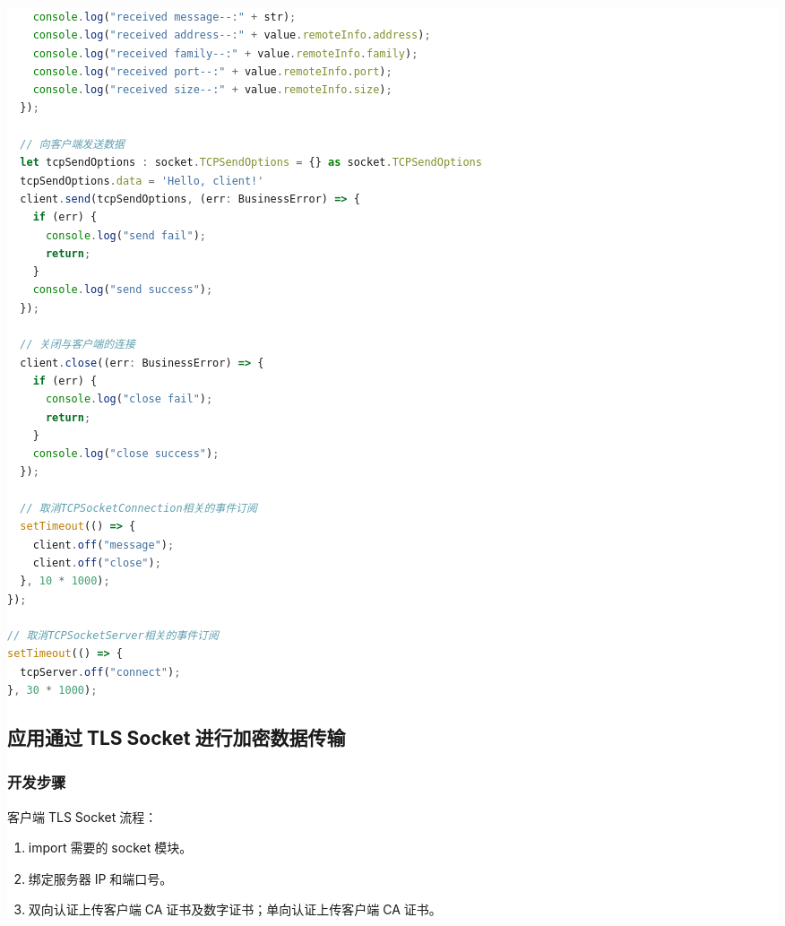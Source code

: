 ```js
    console.log("received message--:" + str);
    console.log("received address--:" + value.remoteInfo.address);
    console.log("received family--:" + value.remoteInfo.family);
    console.log("received port--:" + value.remoteInfo.port);
    console.log("received size--:" + value.remoteInfo.size);
  });

  // 向客户端发送数据
  let tcpSendOptions : socket.TCPSendOptions = {} as socket.TCPSendOptions
  tcpSendOptions.data = 'Hello, client!'
  client.send(tcpSendOptions, (err: BusinessError) => {
    if (err) {
      console.log("send fail");
      return;
    }
    console.log("send success");
  });

  // 关闭与客户端的连接
  client.close((err: BusinessError) => {
    if (err) {
      console.log("close fail");
      return;
    }
    console.log("close success");
  });

  // 取消TCPSocketConnection相关的事件订阅
  setTimeout(() => {
    client.off("message");
    client.off("close");
  }, 10 * 1000);
});

// 取消TCPSocketServer相关的事件订阅
setTimeout(() => {
  tcpServer.off("connect");
}, 30 * 1000);
```

## 应用通过 TLS Socket 进行加密数据传输

### 开发步骤

客户端 TLS Socket 流程：

1. import 需要的 socket 模块。

2. 绑定服务器 IP 和端口号。

3. 双向认证上传客户端 CA 证书及数字证书；单向认证上传客户端 CA 证书。
